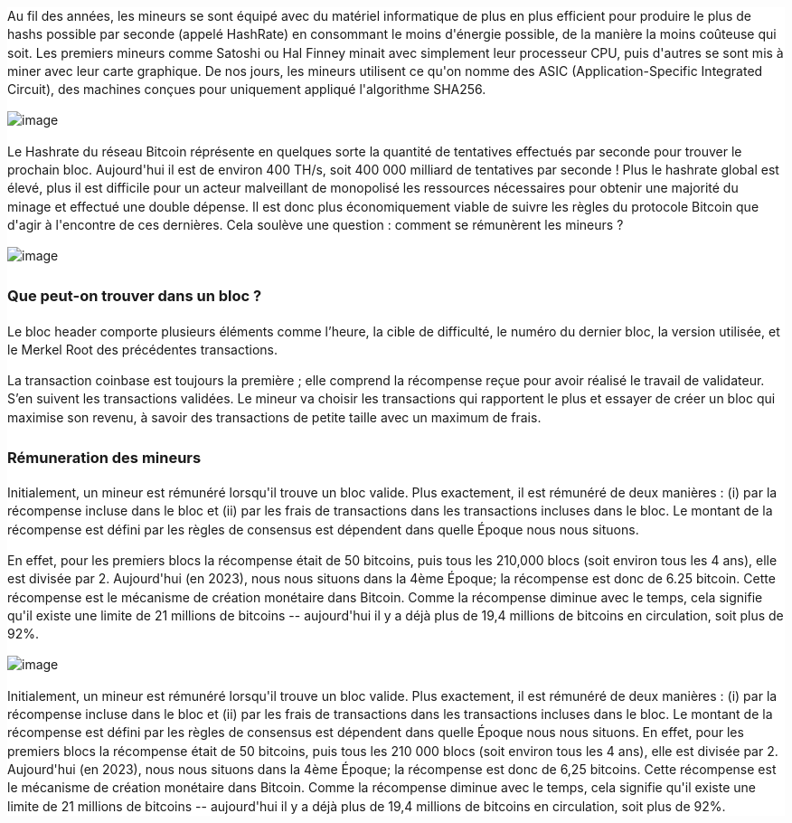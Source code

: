 Au fil des années, les mineurs se sont équipé avec du matériel informatique de plus en plus efficient pour produire le plus de hashs possible par seconde (appelé HashRate) en consommant le moins d'énergie possible, de la manière la moins coûteuse qui soit. Les premiers mineurs comme Satoshi ou Hal Finney minait avec simplement leur processeur CPU, puis d'autres se sont mis à miner avec leur carte graphique. De nos jours, les mineurs utilisent ce qu'on nomme des ASIC (Application-Specific Integrated Circuit), des machines conçues pour uniquement appliqué l'algorithme SHA256.

![image](assets/fr/chapter12/20.webp)

Le Hashrate du réseau Bitcoin réprésente en quelques sorte la quantité de tentatives effectués par seconde pour trouver le prochain bloc. Aujourd'hui il est de environ 400 TH/s, soit 400 000 milliard de tentatives par seconde ! Plus le hashrate global est élevé, plus il est difficile pour un acteur malveillant de monopolisé les ressources nécessaires pour obtenir une majorité du minage et effectué une double dépense. Il est donc plus économiquement viable de suivre les règles du protocole Bitcoin que d'agir à l'encontre de ces dernières. Cela soulève une question : comment se rémunèrent les mineurs ?

![image](assets/fr/chapter12/16.webp)

### Que peut-on trouver dans un bloc ?

Le bloc header comporte plusieurs éléments comme l’heure, la cible de difficulté, le numéro du dernier bloc, la version utilisée, et le Merkel Root des précédentes transactions.

La transaction coinbase est toujours la première ; elle comprend la récompense reçue pour avoir réalisé le travail de validateur. S’en suivent les transactions validées. Le mineur va choisir les transactions qui rapportent le plus et essayer de créer un bloc qui maximise son revenu, à savoir des transactions de petite taille avec un maximum de frais.

### Rémuneration des mineurs

Initialement, un mineur est rémunéré lorsqu'il trouve un bloc valide. Plus exactement, il est rémunéré de deux manières : (i) par la récompense incluse dans le bloc et (ii) par les frais de transactions dans les transactions incluses dans le bloc. Le montant de la récompense est défini par les règles de consensus est dépendent dans quelle Époque nous nous situons.

En effet, pour les premiers blocs la récompense était de 50 bitcoins, puis tous les 210,000 blocs (soit environ tous les 4 ans), elle est divisée par 2. Aujourd'hui (en 2023), nous nous situons dans la 4ème Époque; la récompense est donc de 6.25 bitcoin. Cette récompense est le mécanisme de création monétaire dans Bitcoin. Comme la récompense diminue avec le temps, cela signifie qu'il existe une limite de 21 millions de bitcoins -- aujourd'hui il y a déjà plus de 19,4 millions de bitcoins en circulation, soit plus de 92%.

![image](assets/fr/chapter12/18.webp)

Initialement, un mineur est rémunéré lorsqu'il trouve un bloc valide. Plus exactement, il est rémunéré de deux manières : (i) par la récompense incluse dans le bloc et (ii) par les frais de transactions dans les transactions incluses dans le bloc. Le montant de la récompense est défini par les règles de consensus est dépendent dans quelle Époque nous nous situons. En effet, pour les premiers blocs la récompense était de 50 bitcoins, puis tous les 210 000 blocs (soit environ tous les 4 ans), elle est divisée par 2. Aujourd'hui (en 2023), nous nous situons dans la 4ème Époque; la récompense est donc de 6,25 bitcoins. Cette récompense est le mécanisme de création monétaire dans Bitcoin. Comme la récompense diminue avec le temps, cela signifie qu'il existe une limite de 21 millions de bitcoins -- aujourd'hui il y a déjà plus de 19,4 millions de bitcoins en circulation, soit plus de 92%.
